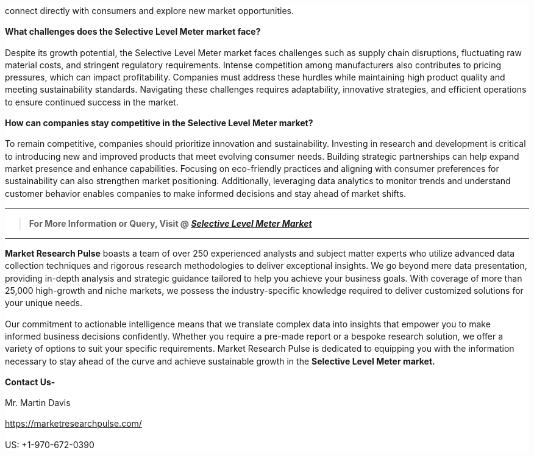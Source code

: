 connect directly with consumers and explore new market opportunities.</p><p><strong>What challenges does the Selective Level Meter market face?</strong></p><p>Despite its growth potential, the Selective Level Meter market faces challenges such as supply chain disruptions, fluctuating raw material costs, and stringent regulatory requirements. Intense competition among manufacturers also contributes to pricing pressures, which can impact profitability. Companies must address these hurdles while maintaining high product quality and meeting sustainability standards. Navigating these challenges requires adaptability, innovative strategies, and efficient operations to ensure continued success in the market.</p><p><strong>How can companies stay competitive in the Selective Level Meter market?</strong></p><p>To remain competitive, companies should prioritize innovation and sustainability. Investing in research and development is critical to introducing new and improved products that meet evolving consumer needs. Building strategic partnerships can help expand market presence and enhance capabilities. Focusing on eco-friendly practices and aligning with consumer preferences for sustainability can also strengthen market positioning. Additionally, leveraging data analytics to monitor trends and understand customer behavior enables companies to make informed decisions and stay ahead of market shifts.</p><hr /><blockquote><p><strong>For More Information or Query, Visit @&nbsp;<em><a href="https://marketresearchpulse.com/report/13857/selective-level-meter-market?utm_source=Linkedin&utm_medium=0110">Selective Level Meter Market</a></em></strong></p></blockquote><hr /><p><strong>Market Research Pulse</strong> boasts a team of over 250 experienced analysts and subject matter experts who utilize advanced data collection techniques and rigorous research methodologies to deliver exceptional insights. We go beyond mere data presentation, providing in-depth analysis and strategic guidance tailored to help you achieve your business goals. With coverage of more than 25,000 high-growth and niche markets, we possess the industry-specific knowledge required to deliver customized solutions for your unique needs.</p><p>Our commitment to actionable intelligence means that we translate complex data into insights that empower you to make informed business decisions confidently. Whether you require a pre-made report or a bespoke research solution, we offer a variety of options to suit your specific requirements. Market Research Pulse is dedicated to equipping you with the information necessary to stay ahead of the curve and achieve sustainable growth in the <strong>Selective Level Meter market.</strong></p><p><strong>Contact Us-</strong></p><p>Mr. Martin Davis</p><p>https://marketresearchpulse.com/</p><p>US: +1-970-672-0390</p>